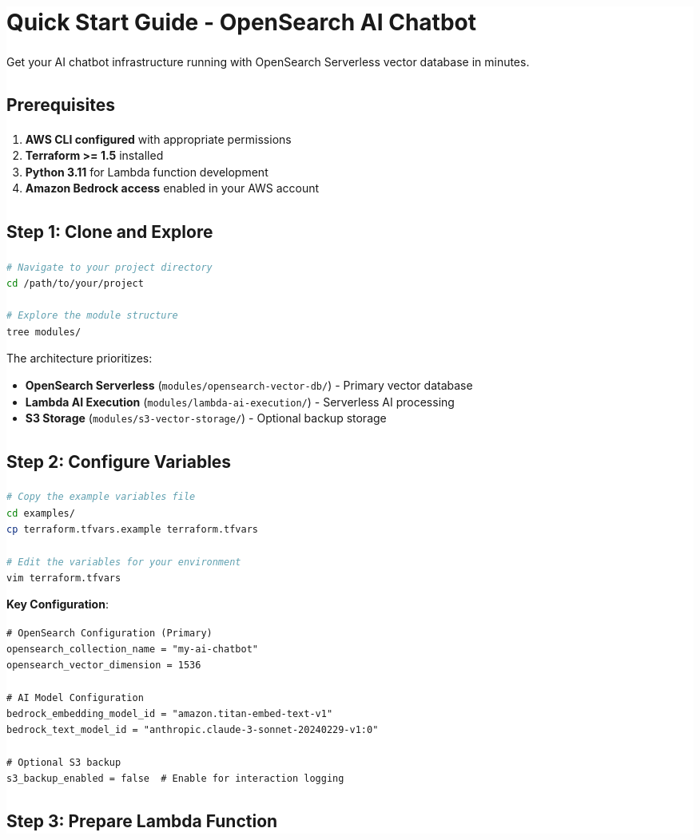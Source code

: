 # Quick Start Guide - OpenSearch AI Chatbot

Get your AI chatbot infrastructure running with OpenSearch Serverless vector database in minutes.

## Prerequisites

1. **AWS CLI configured** with appropriate permissions
2. **Terraform >= 1.5** installed
3. **Python 3.11** for Lambda function development
4. **Amazon Bedrock access** enabled in your AWS account

## Step 1: Clone and Explore

```bash
# Navigate to your project directory
cd /path/to/your/project

# Explore the module structure
tree modules/
```

The architecture prioritizes:
- **OpenSearch Serverless** (`modules/opensearch-vector-db/`) - Primary vector database
- **Lambda AI Execution** (`modules/lambda-ai-execution/`) - Serverless AI processing
- **S3 Storage** (`modules/s3-vector-storage/`) - Optional backup storage

## Step 2: Configure Variables

```bash
# Copy the example variables file
cd examples/
cp terraform.tfvars.example terraform.tfvars

# Edit the variables for your environment
vim terraform.tfvars
```

**Key Configuration**:
```hcl
# OpenSearch Configuration (Primary)
opensearch_collection_name = "my-ai-chatbot"
opensearch_vector_dimension = 1536

# AI Model Configuration
bedrock_embedding_model_id = "amazon.titan-embed-text-v1"
bedrock_text_model_id = "anthropic.claude-3-sonnet-20240229-v1:0"

# Optional S3 backup
s3_backup_enabled = false  # Enable for interaction logging
```

## Step 3: Prepare Lambda Function

